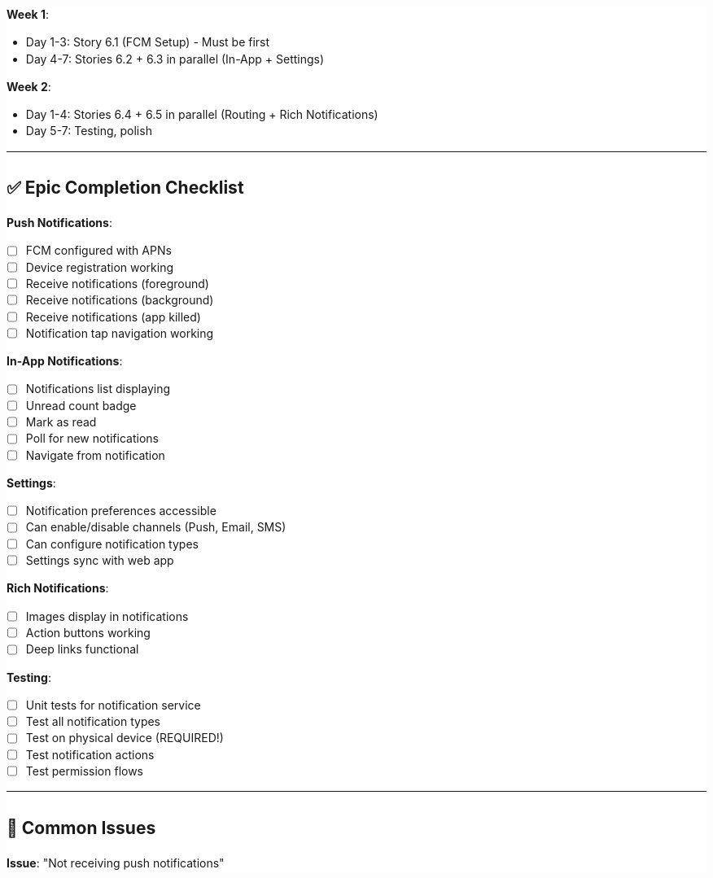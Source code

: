 **Week 1**:

- Day 1-3: Story 6.1 (FCM Setup) - Must be first
- Day 4-7: Stories 6.2 + 6.3 in parallel (In-App + Settings)

**Week 2**:

- Day 1-4: Stories 6.4 + 6.5 in parallel (Routing + Rich Notifications)
- Day 5-7: Testing, polish

---

## ✅ Epic Completion Checklist

**Push Notifications**:

- [ ] FCM configured with APNs
- [ ] Device registration working
- [ ] Receive notifications (foreground)
- [ ] Receive notifications (background)
- [ ] Receive notifications (app killed)
- [ ] Notification tap navigation working

**In-App Notifications**:

- [ ] Notifications list displaying
- [ ] Unread count badge
- [ ] Mark as read
- [ ] Poll for new notifications
- [ ] Navigate from notification

**Settings**:

- [ ] Notification preferences accessible
- [ ] Can enable/disable channels (Push, Email, SMS)
- [ ] Can configure notification types
- [ ] Settings sync with web app

**Rich Notifications**:

- [ ] Images display in notifications
- [ ] Action buttons working
- [ ] Deep links functional

**Testing**:

- [ ] Unit tests for notification service
- [ ] Test all notification types
- [ ] Test on physical device (REQUIRED!)
- [ ] Test notification actions
- [ ] Test permission flows

---

## 🐛 Common Issues

**Issue**: "Not receiving push notifications"
